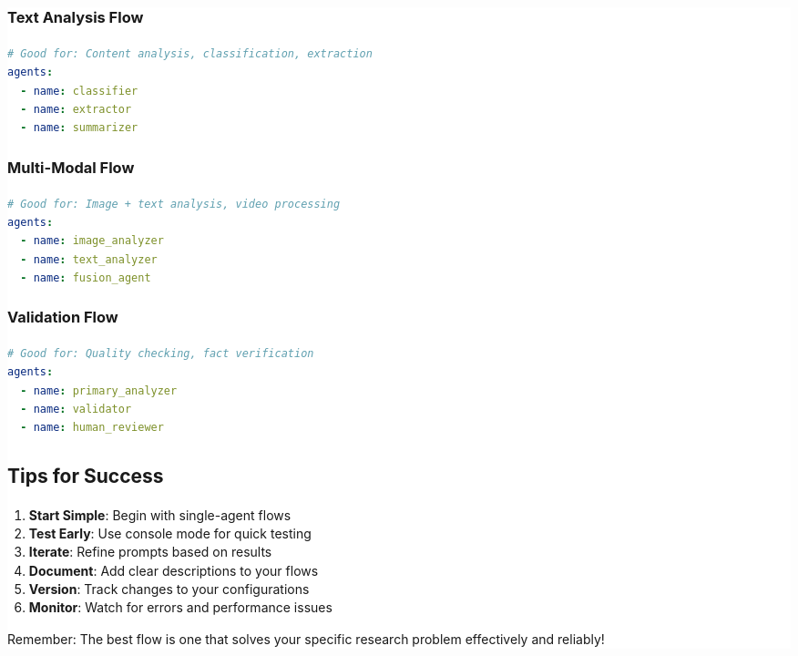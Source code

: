 ### Text Analysis Flow
```yaml
# Good for: Content analysis, classification, extraction
agents:
  - name: classifier
  - name: extractor
  - name: summarizer
```

### Multi-Modal Flow
```yaml
# Good for: Image + text analysis, video processing
agents:
  - name: image_analyzer
  - name: text_analyzer
  - name: fusion_agent
```

### Validation Flow
```yaml
# Good for: Quality checking, fact verification
agents:
  - name: primary_analyzer
  - name: validator
  - name: human_reviewer
```

## Tips for Success

1. **Start Simple**: Begin with single-agent flows
2. **Test Early**: Use console mode for quick testing
3. **Iterate**: Refine prompts based on results
4. **Document**: Add clear descriptions to your flows
5. **Version**: Track changes to your configurations
6. **Monitor**: Watch for errors and performance issues

Remember: The best flow is one that solves your specific research problem effectively and reliably!